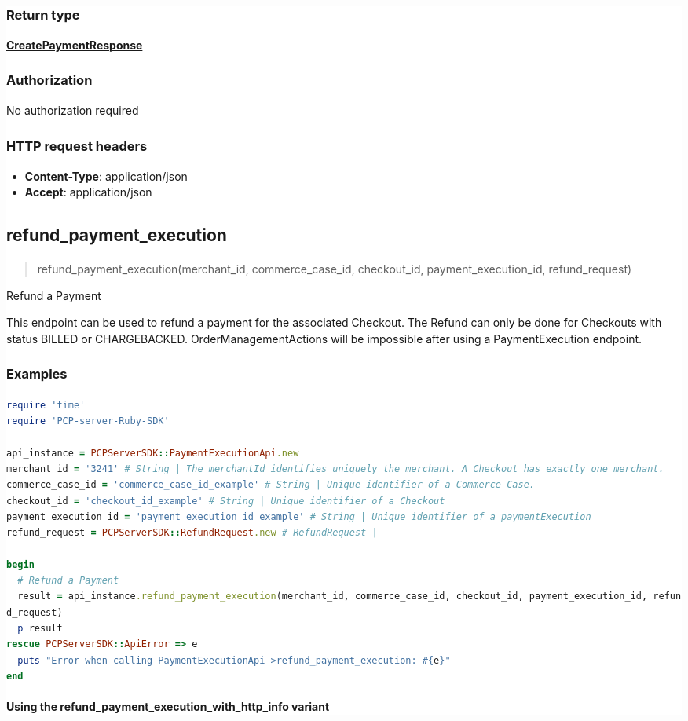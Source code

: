 ### Return type

[**CreatePaymentResponse**](CreatePaymentResponse.md)

### Authorization

No authorization required

### HTTP request headers

- **Content-Type**: application/json
- **Accept**: application/json


## refund_payment_execution

> <RefundPaymentResponse> refund_payment_execution(merchant_id, commerce_case_id, checkout_id, payment_execution_id, refund_request)

Refund a Payment

This endpoint can be used to refund a payment for the associated Checkout. The Refund can only be done for Checkouts with status BILLED or CHARGEBACKED. OrderManagementActions will be impossible after using a PaymentExecution endpoint.

### Examples

```ruby
require 'time'
require 'PCP-server-Ruby-SDK'

api_instance = PCPServerSDK::PaymentExecutionApi.new
merchant_id = '3241' # String | The merchantId identifies uniquely the merchant. A Checkout has exactly one merchant.
commerce_case_id = 'commerce_case_id_example' # String | Unique identifier of a Commerce Case.
checkout_id = 'checkout_id_example' # String | Unique identifier of a Checkout
payment_execution_id = 'payment_execution_id_example' # String | Unique identifier of a paymentExecution
refund_request = PCPServerSDK::RefundRequest.new # RefundRequest | 

begin
  # Refund a Payment
  result = api_instance.refund_payment_execution(merchant_id, commerce_case_id, checkout_id, payment_execution_id, refund_request)
  p result
rescue PCPServerSDK::ApiError => e
  puts "Error when calling PaymentExecutionApi->refund_payment_execution: #{e}"
end
```

#### Using the refund_payment_execution_with_http_info variant
